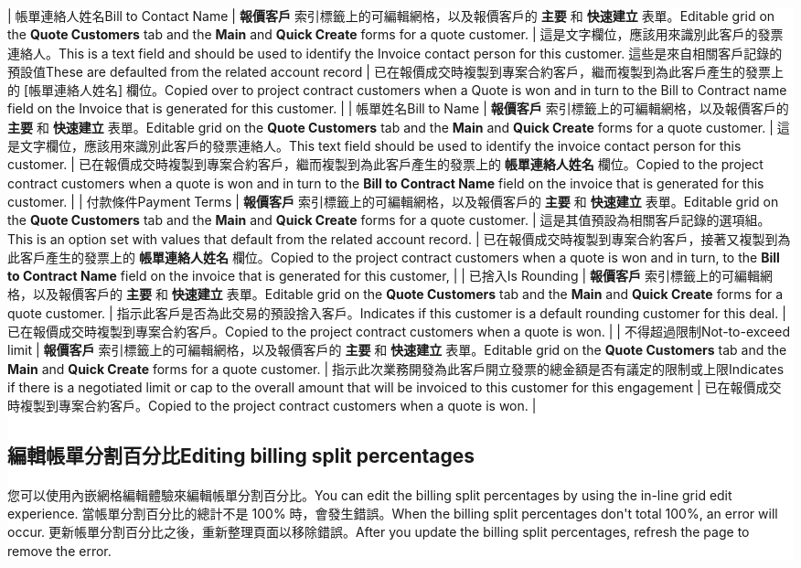 | <span data-ttu-id="c7f34-139">帳單連絡人姓名</span><span class="sxs-lookup"><span data-stu-id="c7f34-139">Bill to Contact Name</span></span> | <span data-ttu-id="c7f34-140">**報價客戶** 索引標籤上的可編輯網格，以及報價客戶的 **主要** 和 **快速建立** 表單。</span><span class="sxs-lookup"><span data-stu-id="c7f34-140">Editable grid on the **Quote Customers** tab and the **Main** and **Quick Create** forms for a quote customer.</span></span> | <span data-ttu-id="c7f34-141">這是文字欄位，應該用來識別此客戶的發票連絡人。</span><span class="sxs-lookup"><span data-stu-id="c7f34-141">This is a text field and should be used to identify the Invoice contact person for this customer.</span></span> <span data-ttu-id="c7f34-142">這些是來自相關客戶記錄的預設值</span><span class="sxs-lookup"><span data-stu-id="c7f34-142">These are defaulted from the related account record</span></span> | <span data-ttu-id="c7f34-143">已在報價成交時複製到專案合約客戶，繼而複製到為此客戶產生的發票上的 [帳單連絡人姓名] 欄位。</span><span class="sxs-lookup"><span data-stu-id="c7f34-143">Copied over to project contract customers when a Quote is won and in turn to the Bill to Contract name field on the Invoice that is generated for this customer.</span></span> |
| <span data-ttu-id="c7f34-144">帳單姓名</span><span class="sxs-lookup"><span data-stu-id="c7f34-144">Bill to Name</span></span> | <span data-ttu-id="c7f34-145">**報價客戶** 索引標籤上的可編輯網格，以及報價客戶的 **主要** 和 **快速建立** 表單。</span><span class="sxs-lookup"><span data-stu-id="c7f34-145">Editable grid on the **Quote Customers** tab and the **Main** and **Quick Create** forms for a quote customer.</span></span> | <span data-ttu-id="c7f34-146">這是文字欄位，應該用來識別此客戶的發票連絡人。</span><span class="sxs-lookup"><span data-stu-id="c7f34-146">This text field should be used to identify the invoice contact person for this customer.</span></span> | <span data-ttu-id="c7f34-147">已在報價成交時複製到專案合約客戶，繼而複製到為此客戶產生的發票上的 **帳單連絡人姓名** 欄位。</span><span class="sxs-lookup"><span data-stu-id="c7f34-147">Copied to the project contract customers when a quote is won and in turn to the **Bill to Contract Name** field on the invoice that is generated for this customer.</span></span> |
| <span data-ttu-id="c7f34-148">付款條件</span><span class="sxs-lookup"><span data-stu-id="c7f34-148">Payment Terms</span></span> | <span data-ttu-id="c7f34-149">**報價客戶** 索引標籤上的可編輯網格，以及報價客戶的 **主要** 和 **快速建立** 表單。</span><span class="sxs-lookup"><span data-stu-id="c7f34-149">Editable grid on the **Quote Customers** tab and the **Main** and **Quick Create** forms for a quote customer.</span></span> | <span data-ttu-id="c7f34-150">這是其值預設為相關客戶記錄的選項組。</span><span class="sxs-lookup"><span data-stu-id="c7f34-150">This is an option set with values that default from the related account record.</span></span> | <span data-ttu-id="c7f34-151">已在報價成交時複製到專案合約客戶，接著又複製到為此客戶產生的發票上的 **帳單連絡人姓名** 欄位。</span><span class="sxs-lookup"><span data-stu-id="c7f34-151">Copied to the project contract customers when a quote is won and in turn, to the **Bill to Contract Name** field on the invoice that is generated for this customer,</span></span> |
| <span data-ttu-id="c7f34-152">已捨入</span><span class="sxs-lookup"><span data-stu-id="c7f34-152">Is Rounding</span></span> | <span data-ttu-id="c7f34-153">**報價客戶** 索引標籤上的可編輯網格，以及報價客戶的 **主要** 和 **快速建立** 表單。</span><span class="sxs-lookup"><span data-stu-id="c7f34-153">Editable grid on the **Quote Customers** tab and the **Main** and **Quick Create** forms for a quote customer.</span></span> | <span data-ttu-id="c7f34-154">指示此客戶是否為此交易的預設捨入客戶。</span><span class="sxs-lookup"><span data-stu-id="c7f34-154">Indicates if this customer is a default rounding customer for this deal.</span></span> | <span data-ttu-id="c7f34-155">已在報價成交時複製到專案合約客戶。</span><span class="sxs-lookup"><span data-stu-id="c7f34-155">Copied to the project contract customers when a quote is won.</span></span> |
| <span data-ttu-id="c7f34-156">不得超過限制</span><span class="sxs-lookup"><span data-stu-id="c7f34-156">Not-to-exceed limit</span></span> | <span data-ttu-id="c7f34-157">**報價客戶** 索引標籤上的可編輯網格，以及報價客戶的 **主要** 和 **快速建立** 表單。</span><span class="sxs-lookup"><span data-stu-id="c7f34-157">Editable grid on the **Quote Customers** tab and the **Main** and **Quick Create** forms for a quote customer.</span></span> | <span data-ttu-id="c7f34-158">指示此次業務開發為此客戶開立發票的總金額是否有議定的限制或上限</span><span class="sxs-lookup"><span data-stu-id="c7f34-158">Indicates if there is a negotiated limit or cap to the overall amount that will be invoiced to this customer for this engagement</span></span> | <span data-ttu-id="c7f34-159">已在報價成交時複製到專案合約客戶。</span><span class="sxs-lookup"><span data-stu-id="c7f34-159">Copied to the project contract customers when a quote is won.</span></span> |

## <a name="editing-billing-split-percentages"></a><span data-ttu-id="c7f34-160">編輯帳單分割百分比</span><span class="sxs-lookup"><span data-stu-id="c7f34-160">Editing billing split percentages</span></span>

<span data-ttu-id="c7f34-161">您可以使用內嵌網格編輯體驗來編輯帳單分割百分比。</span><span class="sxs-lookup"><span data-stu-id="c7f34-161">You can edit the billing split percentages by using the in-line grid edit experience.</span></span> <span data-ttu-id="c7f34-162">當帳單分割百分比的總計不是 100% 時，會發生錯誤。</span><span class="sxs-lookup"><span data-stu-id="c7f34-162">When the billing split percentages don't total 100%, an error will occur.</span></span> <span data-ttu-id="c7f34-163">更新帳單分割百分比之後，重新整理頁面以移除錯誤。</span><span class="sxs-lookup"><span data-stu-id="c7f34-163">After you update the billing split percentages, refresh the page to remove the error.</span></span>
